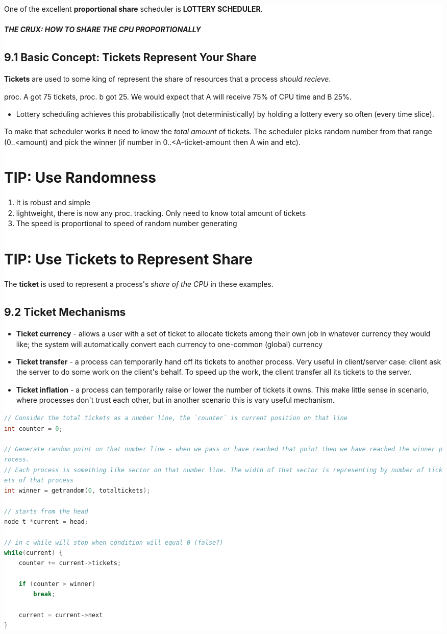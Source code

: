 One of the excellent **proportional share** scheduler is **LOTTERY SCHEDULER**.

##### THE CRUX: HOW TO SHARE THE CPU PROPORTIONALLY

## 9.1 Basic Concept: Tickets Represent Your Share

**Tickets** are used to some king of represent the share of resources that a process *should recieve*.

proc. A got 75 tickets, proc. b got 25. We would expect that A will receive 75% of CPU time and B 25%.
- Lottery scheduling achieves this probabilistically (not deterministically) by holding a lottery every so often (every time slice).

To make that scheduler works it need to know the *total amount* of tickets. The scheduler picks random number from that range (0..<amount) and pick the winner (if number in 0..<A-ticket-amount then A win and etc).

# TIP: Use Randomness
1. It is robust and simple
2. lightweight, there is now any proc. tracking. Only need to know total amount of tickets
3. The speed is proportional to speed of random number generating

# TIP: Use Tickets to Represent Share
The **ticket** is used to represent a process's *share of the CPU* in these examples.

## 9.2 Ticket Mechanisms

+ **Ticket currency** - allows a user with a set of ticket to allocate tickets among their own job in whatever currency they would like; the system will automatically convert each currency to one-common (global) currency

+ **Ticket transfer** - a process can temporarily hand off its tickets to another process. Very useful in client/server case: client ask the server to do some work on the client's behalf. To speed up the work, the client transfer all its tickets to the server.

+ **Ticket inflation** - a process can temporarily raise or lower the number of tickets it owns. This make little sense in scenario, where processes don't trust each other, but in another scenario this is vary useful mechanism.

```c
// Consider the total tickets as a number line, the `counter` is current position on that line
int counter = 0;

// Generate random point on that number line - when we pass or have reached that point then we have reached the winner process.
// Each process is something like sector on that number line. The width of that sector is representing by number of tickets of that process
int winner = getrandom(0, totaltickets);

// starts from the head
node_t *current = head;

// in c while will stop when condition will equal 0 (false?)
while(current) {
    counter += current->tickets;

    if (counter > winner)
        break;

    current = current->next
}
```
